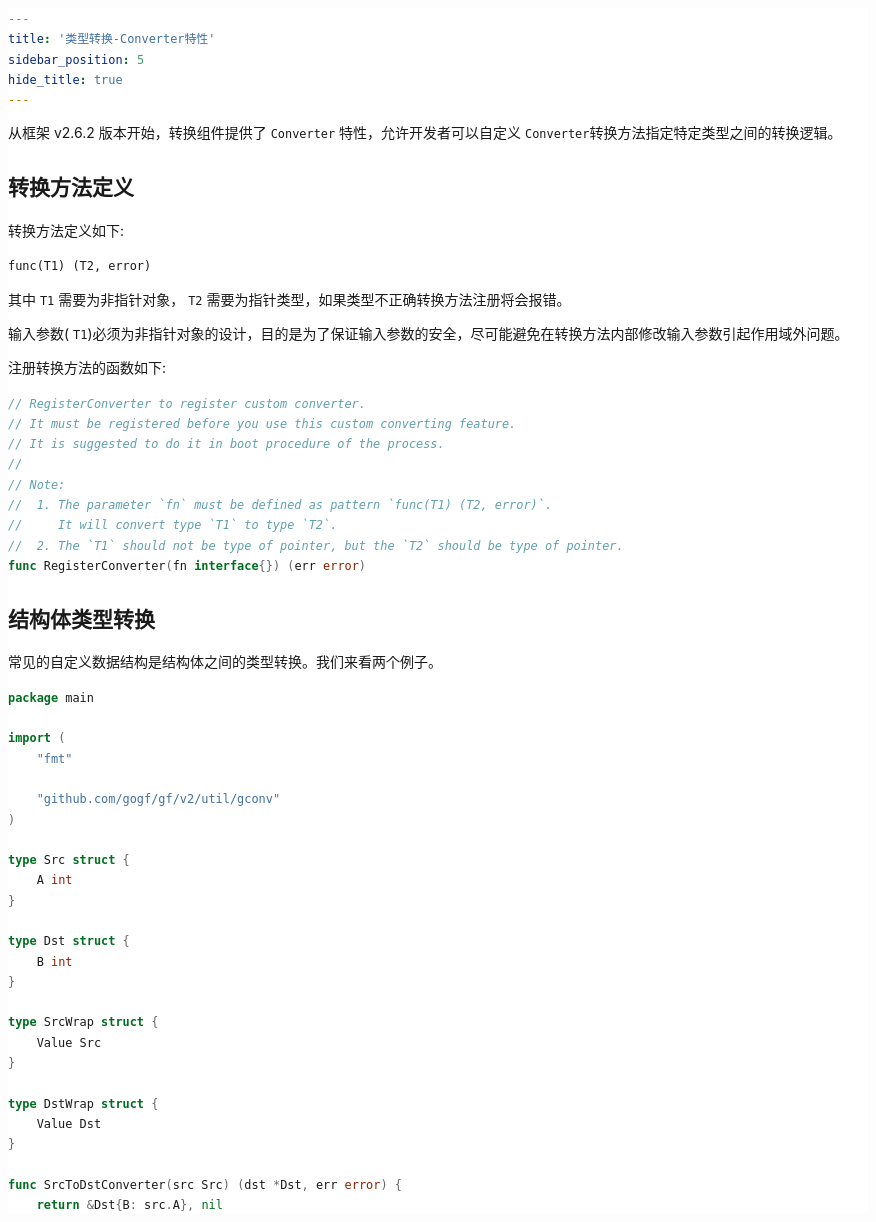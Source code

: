 ```yaml
---
title: '类型转换-Converter特性'
sidebar_position: 5
hide_title: true
---
```


从框架 v2.6.2 版本开始，转换组件提供了 `Converter` 特性，允许开发者可以自定义 `Converter`转换方法指定特定类型之间的转换逻辑。

## 转换方法定义

转换方法定义如下:

```
func(T1) (T2, error)
```

其中 `T1` 需要为非指针对象， `T2` 需要为指针类型，如果类型不正确转换方法注册将会报错。

输入参数( `T1`)必须为非指针对象的设计，目的是为了保证输入参数的安全，尽可能避免在转换方法内部修改输入参数引起作用域外问题。

注册转换方法的函数如下:

```go
// RegisterConverter to register custom converter.
// It must be registered before you use this custom converting feature.
// It is suggested to do it in boot procedure of the process.
//
// Note:
//  1. The parameter `fn` must be defined as pattern `func(T1) (T2, error)`.
//     It will convert type `T1` to type `T2`.
//  2. The `T1` should not be type of pointer, but the `T2` should be type of pointer.
func RegisterConverter(fn interface{}) (err error)
```

## 结构体类型转换

常见的自定义数据结构是结构体之间的类型转换。我们来看两个例子。

```go
package main

import (
    "fmt"

    "github.com/gogf/gf/v2/util/gconv"
)

type Src struct {
    A int
}

type Dst struct {
    B int
}

type SrcWrap struct {
    Value Src
}

type DstWrap struct {
    Value Dst
}

func SrcToDstConverter(src Src) (dst *Dst, err error) {
    return &Dst{B: src.A}, nil
```